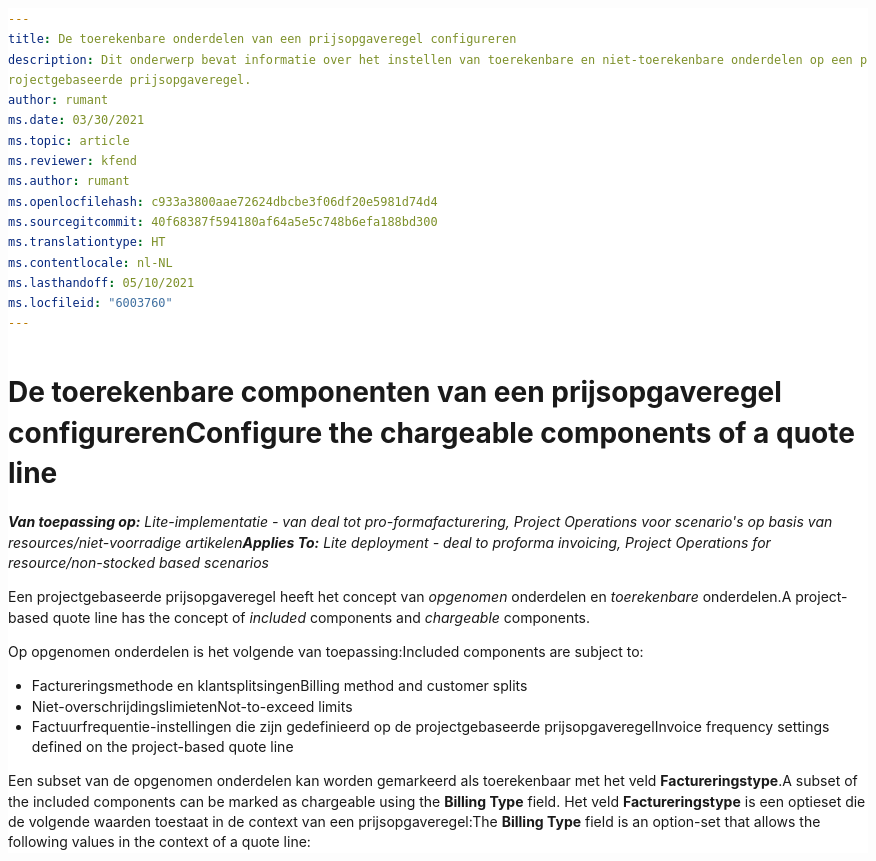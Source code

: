 ```yaml
---
title: De toerekenbare onderdelen van een prijsopgaveregel configureren
description: Dit onderwerp bevat informatie over het instellen van toerekenbare en niet-toerekenbare onderdelen op een projectgebaseerde prijsopgaveregel.
author: rumant
ms.date: 03/30/2021
ms.topic: article
ms.reviewer: kfend
ms.author: rumant
ms.openlocfilehash: c933a3800aae72624dbcbe3f06df20e5981d74d4
ms.sourcegitcommit: 40f68387f594180af64a5e5c748b6efa188bd300
ms.translationtype: HT
ms.contentlocale: nl-NL
ms.lasthandoff: 05/10/2021
ms.locfileid: "6003760"
---
```

# <a name="configure-the-chargeable-components-of-a-quote-line"></a><span data-ttu-id="9f4a3-103">De toerekenbare componenten van een prijsopgaveregel configureren</span><span class="sxs-lookup"><span data-stu-id="9f4a3-103">Configure the chargeable components of a quote line</span></span> 

<span data-ttu-id="9f4a3-104">_**Van toepassing op:** Lite-implementatie - van deal tot pro-formafacturering, Project Operations voor scenario's op basis van resources/niet-voorradige artikelen_</span><span class="sxs-lookup"><span data-stu-id="9f4a3-104">_**Applies To:** Lite deployment - deal to proforma invoicing, Project Operations for resource/non-stocked based scenarios_</span></span>

<span data-ttu-id="9f4a3-105">Een projectgebaseerde prijsopgaveregel heeft het concept van *opgenomen* onderdelen en *toerekenbare* onderdelen.</span><span class="sxs-lookup"><span data-stu-id="9f4a3-105">A project-based quote line has the concept of *included* components and *chargeable* components.</span></span>

<span data-ttu-id="9f4a3-106">Op opgenomen onderdelen is het volgende van toepassing:</span><span class="sxs-lookup"><span data-stu-id="9f4a3-106">Included components are subject to:</span></span>

  - <span data-ttu-id="9f4a3-107">Factureringsmethode en klantsplitsingen</span><span class="sxs-lookup"><span data-stu-id="9f4a3-107">Billing method and customer splits</span></span>
  - <span data-ttu-id="9f4a3-108">Niet-overschrijdingslimieten</span><span class="sxs-lookup"><span data-stu-id="9f4a3-108">Not-to-exceed limits</span></span> 
  - <span data-ttu-id="9f4a3-109">Factuurfrequentie-instellingen die zijn gedefinieerd op de projectgebaseerde prijsopgaveregel</span><span class="sxs-lookup"><span data-stu-id="9f4a3-109">Invoice frequency settings defined on the project-based quote line</span></span>

<span data-ttu-id="9f4a3-110">Een subset van de opgenomen onderdelen kan worden gemarkeerd als toerekenbaar met het veld **Factureringstype**.</span><span class="sxs-lookup"><span data-stu-id="9f4a3-110">A subset of the included components can be marked as chargeable using the **Billing Type** field.</span></span> <span data-ttu-id="9f4a3-111">Het veld **Factureringstype** is een optieset die de volgende waarden toestaat in de context van een prijsopgaveregel:</span><span class="sxs-lookup"><span data-stu-id="9f4a3-111">The **Billing Type** field is an option-set that allows the following values in the context of a quote line:</span></span>
